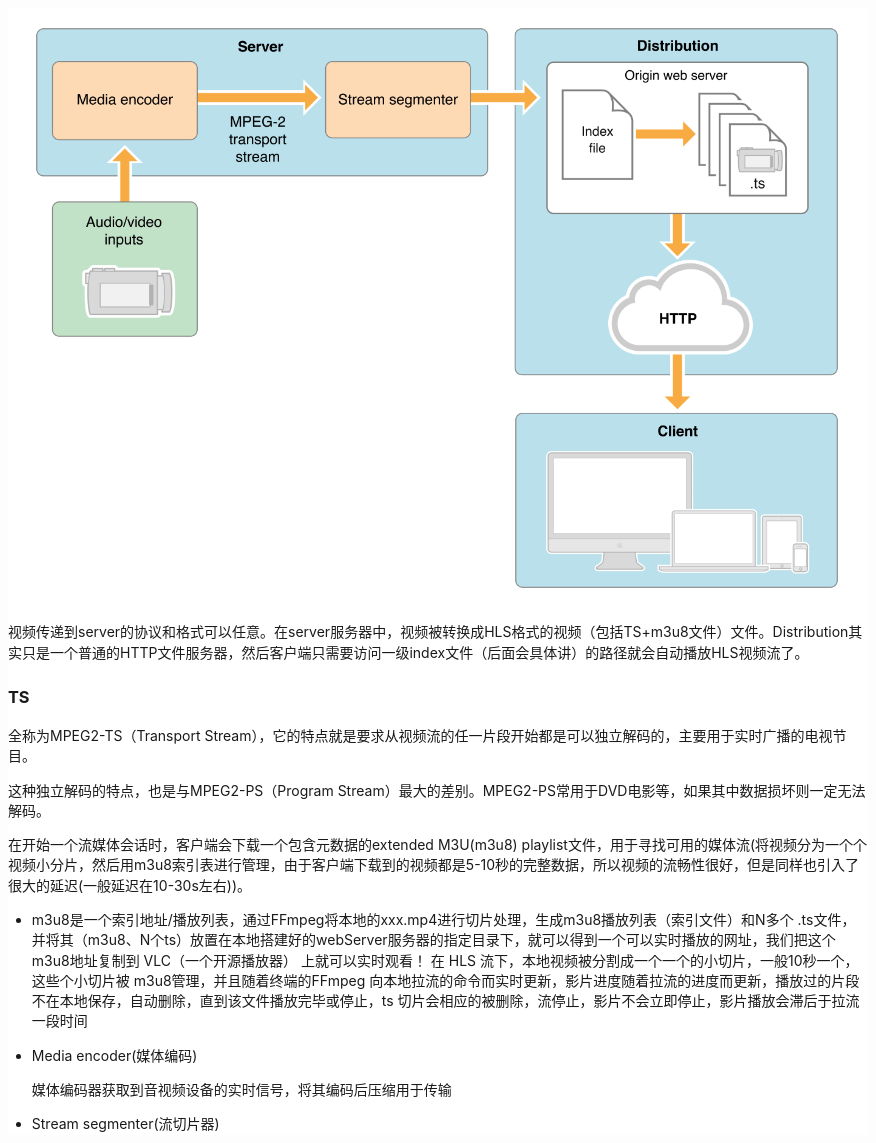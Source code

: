 ![image-20240101233154553](image-20240101233154553.png)

视频传递到server的协议和格式可以任意。在server服务器中，视频被转换成HLS格式的视频（包括TS+m3u8文件）文件。Distribution其实只是一个普通的HTTP文件服务器，然后客户端只需要访问一级index文件（后面会具体讲）的路径就会自动播放HLS视频流了。

### TS

全称为MPEG2-TS（Transport Stream），它的特点就是要求从视频流的任一片段开始都是可以独立解码的，主要用于实时广播的电视节目。

这种独立解码的特点，也是与MPEG2-PS（Program Stream）最大的差别。MPEG2-PS常用于DVD电影等，如果其中数据损坏则一定无法解码。

在开始一个流媒体会话时，客户端会下载一个包含元数据的extended M3U(m3u8) playlist文件，用于寻找可用的媒体流(将视频分为一个个视频小分片，然后用m3u8索引表进行管理，由于客户端下载到的视频都是5-10秒的完整数据，所以视频的流畅性很好，但是同样也引入了很大的延迟(一般延迟在10-30s左右))。

- m3u8是一个索引地址/播放列表，通过FFmpeg将本地的xxx.mp4进行切片处理，生成m3u8播放列表（索引文件）和N多个 .ts文件，并将其（m3u8、N个ts）放置在本地搭建好的webServer服务器的指定目录下，就可以得到一个可以实时播放的网址，我们把这个m3u8地址复制到 VLC（一个开源播放器） 上就可以实时观看！ 在 HLS 流下，本地视频被分割成一个一个的小切片，一般10秒一个，这些个小切片被 m3u8管理，并且随着终端的FFmpeg 向本地拉流的命令而实时更新，影片进度随着拉流的进度而更新，播放过的片段不在本地保存，自动删除，直到该文件播放完毕或停止，ts 切片会相应的被删除，流停止，影片不会立即停止，影片播放会滞后于拉流一段时间

- Media encoder(媒体编码)

    媒体编码器获取到音视频设备的实时信号，将其编码后压缩用于传输

- Stream segmenter(流切片器)
